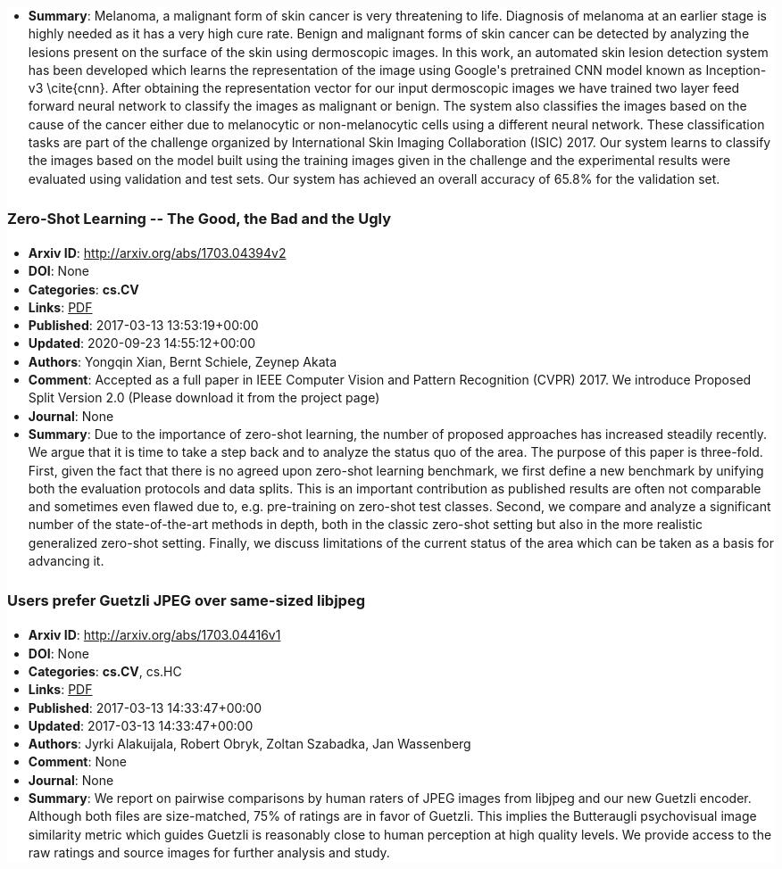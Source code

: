 - **Summary**: Melanoma, a malignant form of skin cancer is very threatening to life. Diagnosis of melanoma at an earlier stage is highly needed as it has a very high cure rate. Benign and malignant forms of skin cancer can be detected by analyzing the lesions present on the surface of the skin using dermoscopic images. In this work, an automated skin lesion detection system has been developed which learns the representation of the image using Google's pretrained CNN model known as Inception-v3 \cite{cnn}. After obtaining the representation vector for our input dermoscopic images we have trained two layer feed forward neural network to classify the images as malignant or benign. The system also classifies the images based on the cause of the cancer either due to melanocytic or non-melanocytic cells using a different neural network. These classification tasks are part of the challenge organized by International Skin Imaging Collaboration (ISIC) 2017. Our system learns to classify the images based on the model built using the training images given in the challenge and the experimental results were evaluated using validation and test sets. Our system has achieved an overall accuracy of 65.8\% for the validation set.



### Zero-Shot Learning -- The Good, the Bad and the Ugly
- **Arxiv ID**: http://arxiv.org/abs/1703.04394v2
- **DOI**: None
- **Categories**: **cs.CV**
- **Links**: [PDF](http://arxiv.org/pdf/1703.04394v2)
- **Published**: 2017-03-13 13:53:19+00:00
- **Updated**: 2020-09-23 14:55:12+00:00
- **Authors**: Yongqin Xian, Bernt Schiele, Zeynep Akata
- **Comment**: Accepted as a full paper in IEEE Computer Vision and Pattern
  Recognition (CVPR) 2017. We introduce Proposed Split Version 2.0 (Please
  download it from the project page)
- **Journal**: None
- **Summary**: Due to the importance of zero-shot learning, the number of proposed approaches has increased steadily recently. We argue that it is time to take a step back and to analyze the status quo of the area. The purpose of this paper is three-fold. First, given the fact that there is no agreed upon zero-shot learning benchmark, we first define a new benchmark by unifying both the evaluation protocols and data splits. This is an important contribution as published results are often not comparable and sometimes even flawed due to, e.g. pre-training on zero-shot test classes. Second, we compare and analyze a significant number of the state-of-the-art methods in depth, both in the classic zero-shot setting but also in the more realistic generalized zero-shot setting. Finally, we discuss limitations of the current status of the area which can be taken as a basis for advancing it.



### Users prefer Guetzli JPEG over same-sized libjpeg
- **Arxiv ID**: http://arxiv.org/abs/1703.04416v1
- **DOI**: None
- **Categories**: **cs.CV**, cs.HC
- **Links**: [PDF](http://arxiv.org/pdf/1703.04416v1)
- **Published**: 2017-03-13 14:33:47+00:00
- **Updated**: 2017-03-13 14:33:47+00:00
- **Authors**: Jyrki Alakuijala, Robert Obryk, Zoltan Szabadka, Jan Wassenberg
- **Comment**: None
- **Journal**: None
- **Summary**: We report on pairwise comparisons by human raters of JPEG images from libjpeg and our new Guetzli encoder. Although both files are size-matched, 75% of ratings are in favor of Guetzli. This implies the Butteraugli psychovisual image similarity metric which guides Guetzli is reasonably close to human perception at high quality levels. We provide access to the raw ratings and source images for further analysis and study.
